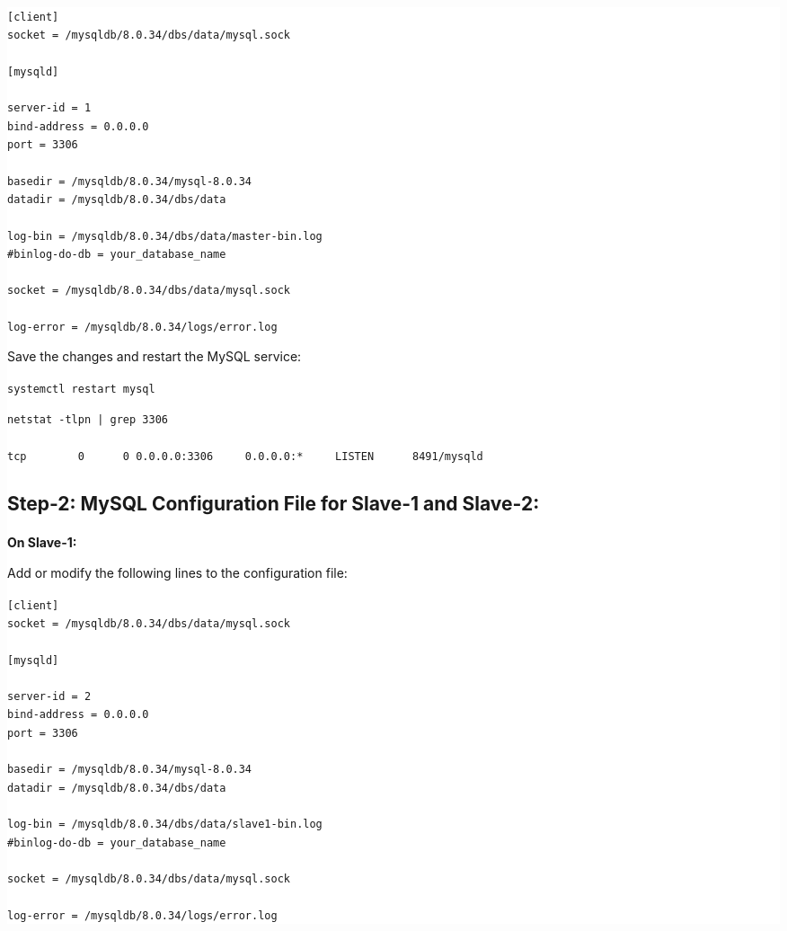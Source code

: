 
```
[client]
socket = /mysqldb/8.0.34/dbs/data/mysql.sock

[mysqld]

server-id = 1
bind-address = 0.0.0.0
port = 3306

basedir = /mysqldb/8.0.34/mysql-8.0.34
datadir = /mysqldb/8.0.34/dbs/data

log-bin = /mysqldb/8.0.34/dbs/data/master-bin.log
#binlog-do-db = your_database_name

socket = /mysqldb/8.0.34/dbs/data/mysql.sock

log-error = /mysqldb/8.0.34/logs/error.log

```



Save the changes and restart the MySQL service:

```
systemctl restart mysql
```


```
netstat -tlpn | grep 3306

tcp        0      0 0.0.0.0:3306     0.0.0.0:*     LISTEN      8491/mysqld
```



## Step-2: MySQL Configuration File for Slave-1 and Slave-2:

__On Slave-1:__

Add or modify the following lines to the configuration file:


```
[client]
socket = /mysqldb/8.0.34/dbs/data/mysql.sock

[mysqld]

server-id = 2
bind-address = 0.0.0.0
port = 3306

basedir = /mysqldb/8.0.34/mysql-8.0.34
datadir = /mysqldb/8.0.34/dbs/data

log-bin = /mysqldb/8.0.34/dbs/data/slave1-bin.log
#binlog-do-db = your_database_name

socket = /mysqldb/8.0.34/dbs/data/mysql.sock

log-error = /mysqldb/8.0.34/logs/error.log

```
